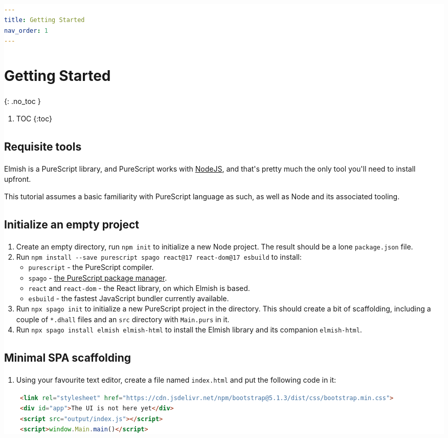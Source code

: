 ```yaml
---
title: Getting Started
nav_order: 1
---
```


# Getting Started
{: .no_toc }

1. TOC
{:toc}

## Requisite tools

Elmish is a PureScript library, and PureScript works with
[NodeJS](https://nodejs.org/en/download/), and that's pretty much the only tool
you'll need to install upfront.

This tutorial assumes a basic familiarity with PureScript language as such, as
well as Node and its associated tooling.

## Initialize an empty project

1. Create an empty directory, run `npm init` to initialize a new Node project.
   The result should be a lone `package.json` file.
2. Run `npm install --save purescript spago react@17 react-dom@17 esbuild` to install:
    * `purescript` - the PureScript compiler.
    * `spago` - [the PureScript package
      manager](https://github.com/purescript/spago).
    * `react` and `react-dom` - the React library, on which Elmish is based.
    * `esbuild` - the fastest JavaScript bundler currently available.
3. Run `npx spago init` to initialize a new PureScript project in the directory.
   This should create a bit of scaffolding, including a couple of `*.dhall`
   files and an `src` directory with `Main.purs` in it.
4. Run `npx spago install elmish elmish-html` to install the Elmish library and
   its companion `elmish-html`.

## Minimal SPA scaffolding

1. Using your favourite text editor, create a file named `index.html` and put
   the following code in it:

   ```html
    <link rel="stylesheet" href="https://cdn.jsdelivr.net/npm/bootstrap@5.1.3/dist/css/bootstrap.min.css">
    <div id="app">The UI is not here yet</div>
    <script src="output/index.js"></script>
    <script>window.Main.main()</script>
   ```
